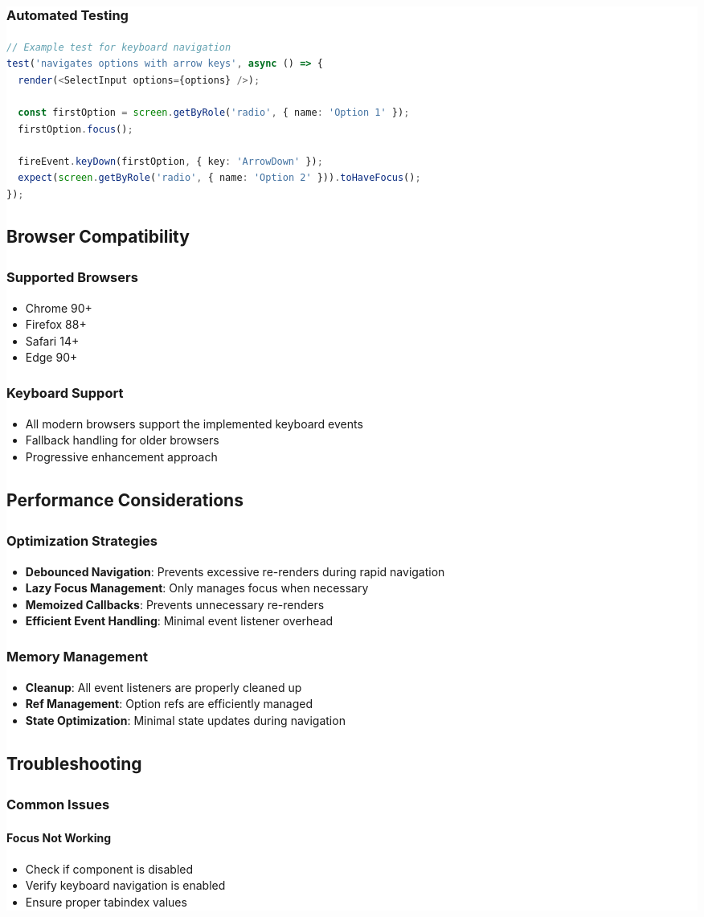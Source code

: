 ### Automated Testing

```typescript
// Example test for keyboard navigation
test('navigates options with arrow keys', async () => {
  render(<SelectInput options={options} />);

  const firstOption = screen.getByRole('radio', { name: 'Option 1' });
  firstOption.focus();

  fireEvent.keyDown(firstOption, { key: 'ArrowDown' });
  expect(screen.getByRole('radio', { name: 'Option 2' })).toHaveFocus();
});
```

## Browser Compatibility

### Supported Browsers
- Chrome 90+
- Firefox 88+
- Safari 14+
- Edge 90+

### Keyboard Support
- All modern browsers support the implemented keyboard events
- Fallback handling for older browsers
- Progressive enhancement approach

## Performance Considerations

### Optimization Strategies
- **Debounced Navigation**: Prevents excessive re-renders during rapid navigation
- **Lazy Focus Management**: Only manages focus when necessary
- **Memoized Callbacks**: Prevents unnecessary re-renders
- **Efficient Event Handling**: Minimal event listener overhead

### Memory Management
- **Cleanup**: All event listeners are properly cleaned up
- **Ref Management**: Option refs are efficiently managed
- **State Optimization**: Minimal state updates during navigation

## Troubleshooting

### Common Issues

#### Focus Not Working
- Check if component is disabled
- Verify keyboard navigation is enabled
- Ensure proper tabindex values
